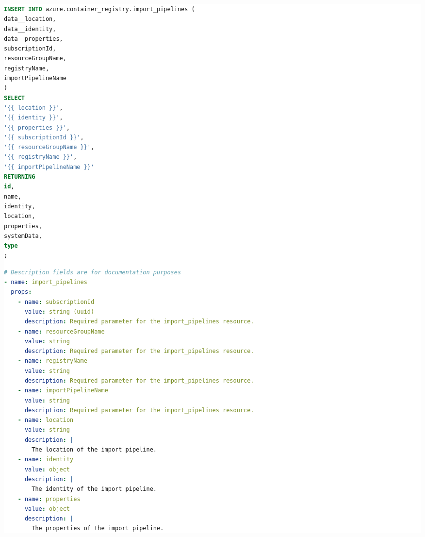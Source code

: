 ```sql
INSERT INTO azure.container_registry.import_pipelines (
data__location,
data__identity,
data__properties,
subscriptionId,
resourceGroupName,
registryName,
importPipelineName
)
SELECT 
'{{ location }}',
'{{ identity }}',
'{{ properties }}',
'{{ subscriptionId }}',
'{{ resourceGroupName }}',
'{{ registryName }}',
'{{ importPipelineName }}'
RETURNING
id,
name,
identity,
location,
properties,
systemData,
type
;
```
</TabItem>
<TabItem value="manifest">

```yaml
# Description fields are for documentation purposes
- name: import_pipelines
  props:
    - name: subscriptionId
      value: string (uuid)
      description: Required parameter for the import_pipelines resource.
    - name: resourceGroupName
      value: string
      description: Required parameter for the import_pipelines resource.
    - name: registryName
      value: string
      description: Required parameter for the import_pipelines resource.
    - name: importPipelineName
      value: string
      description: Required parameter for the import_pipelines resource.
    - name: location
      value: string
      description: |
        The location of the import pipeline.
    - name: identity
      value: object
      description: |
        The identity of the import pipeline.
    - name: properties
      value: object
      description: |
        The properties of the import pipeline.
```
</TabItem>
</Tabs>
